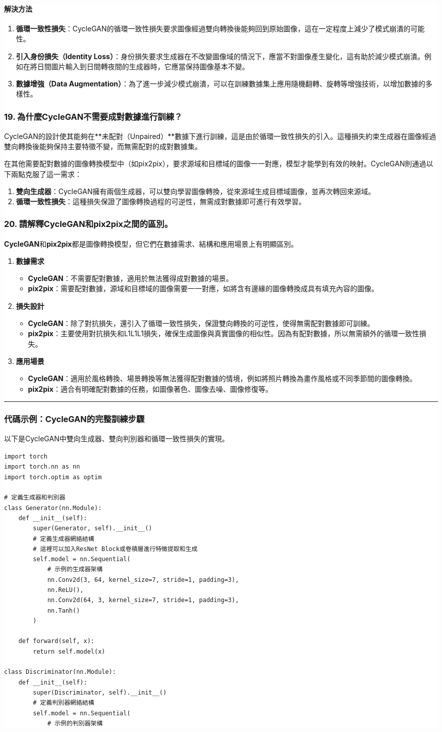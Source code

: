 #### 解決方法

1. **循環一致性損失**：CycleGAN的循環一致性損失要求圖像經過雙向轉換後能夠回到原始圖像，這在一定程度上減少了模式崩潰的可能性。
    
2. **引入身份損失（Identity Loss）**：身份損失要求生成器在不改變圖像域的情況下，應當不對圖像產生變化，這有助於減少模式崩潰。例如在將日間圖片輸入到日間轉夜間的生成器時，它應當保持圖像基本不變。
    
3. **數據增強（Data Augmentation）**：為了進一步減少模式崩潰，可以在訓練數據集上應用隨機翻轉、旋轉等增強技術，以增加數據的多樣性。
    

### 19. 為什麼CycleGAN不需要成對數據進行訓練？

CycleGAN的設計使其能夠在**未配對（Unpaired）**數據下進行訓練，這是由於循環一致性損失的引入。這種損失約束生成器在圖像經過雙向轉換後能夠保持主要特徵不變，而無需配對的成對數據集。

在其他需要配對數據的圖像轉換模型中（如pix2pix），要求源域和目標域的圖像一一對應，模型才能學到有效的映射。CycleGAN則通過以下兩點克服了這一需求：

1. **雙向生成器**：CycleGAN擁有兩個生成器，可以雙向學習圖像轉換，從來源域生成目標域圖像，並再次轉回來源域。
2. **循環一致性損失**：這種損失保證了圖像轉換過程的可逆性，無需成對數據即可進行有效學習。

### 20. 請解釋CycleGAN和pix2pix之間的區別。

**CycleGAN**和**pix2pix**都是圖像轉換模型，但它們在數據需求、結構和應用場景上有明顯區別。

1. **數據需求**
    
    - **CycleGAN**：不需要配對數據，適用於無法獲得成對數據的場景。
    - **pix2pix**：需要配對數據，源域和目標域的圖像需要一一對應，如將含有邊緣的圖像轉換成具有填充內容的圖像。
2. **損失設計**
    
    - **CycleGAN**：除了對抗損失，還引入了循環一致性損失，保證雙向轉換的可逆性，使得無需配對數據即可訓練。
    - **pix2pix**：主要使用對抗損失和L1L1L1損失，確保生成圖像與真實圖像的相似性。因為有配對數據，所以無需額外的循環一致性損失。
3. **應用場景**
    
    - **CycleGAN**：適用於風格轉換、場景轉換等無法獲得配對數據的情境，例如將照片轉換為畫作風格或不同季節間的圖像轉換。
    - **pix2pix**：適合有明確配對數據的任務，如圖像著色、圖像去噪、圖像修復等。

---

### 代碼示例：CycleGAN的完整訓練步驟

以下是CycleGAN中雙向生成器、雙向判別器和循環一致性損失的實現。
```
import torch
import torch.nn as nn
import torch.optim as optim

# 定義生成器和判別器
class Generator(nn.Module):
    def __init__(self):
        super(Generator, self).__init__()
        # 定義生成器網絡結構
        # 這裡可以加入ResNet Block或卷積層進行特徵提取和生成
        self.model = nn.Sequential(
            # 示例的生成器架構
            nn.Conv2d(3, 64, kernel_size=7, stride=1, padding=3),
            nn.ReLU(),
            nn.Conv2d(64, 3, kernel_size=7, stride=1, padding=3),
            nn.Tanh()
        )

    def forward(self, x):
        return self.model(x)

class Discriminator(nn.Module):
    def __init__(self):
        super(Discriminator, self).__init__()
        # 定義判別器網絡結構
        self.model = nn.Sequential(
            # 示例的判別器架構
```